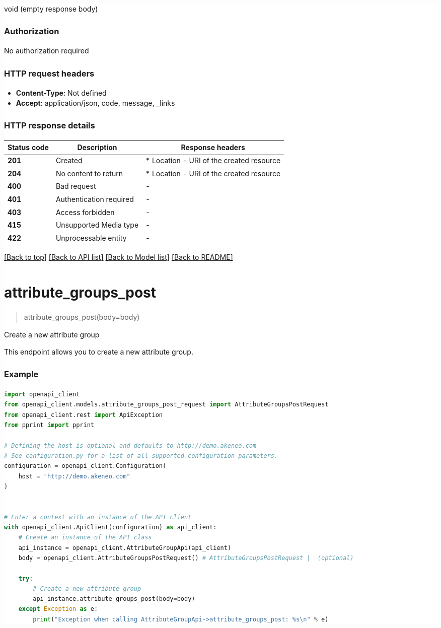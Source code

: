 void (empty response body)

### Authorization

No authorization required

### HTTP request headers

 - **Content-Type**: Not defined
 - **Accept**: application/json, code, message, _links

### HTTP response details

| Status code | Description | Response headers |
|-------------|-------------|------------------|
**201** | Created |  * Location - URI of the created resource <br>  |
**204** | No content to return |  * Location - URI of the created resource <br>  |
**400** | Bad request |  -  |
**401** | Authentication required |  -  |
**403** | Access forbidden |  -  |
**415** | Unsupported Media type |  -  |
**422** | Unprocessable entity |  -  |

[[Back to top]](#) [[Back to API list]](../README.md#documentation-for-api-endpoints) [[Back to Model list]](../README.md#documentation-for-models) [[Back to README]](../README.md)

# **attribute_groups_post**
> attribute_groups_post(body=body)

Create a new attribute group

This endpoint allows you to create a new attribute group.

### Example


```python
import openapi_client
from openapi_client.models.attribute_groups_post_request import AttributeGroupsPostRequest
from openapi_client.rest import ApiException
from pprint import pprint

# Defining the host is optional and defaults to http://demo.akeneo.com
# See configuration.py for a list of all supported configuration parameters.
configuration = openapi_client.Configuration(
    host = "http://demo.akeneo.com"
)


# Enter a context with an instance of the API client
with openapi_client.ApiClient(configuration) as api_client:
    # Create an instance of the API class
    api_instance = openapi_client.AttributeGroupApi(api_client)
    body = openapi_client.AttributeGroupsPostRequest() # AttributeGroupsPostRequest |  (optional)

    try:
        # Create a new attribute group
        api_instance.attribute_groups_post(body=body)
    except Exception as e:
        print("Exception when calling AttributeGroupApi->attribute_groups_post: %s\n" % e)
```
